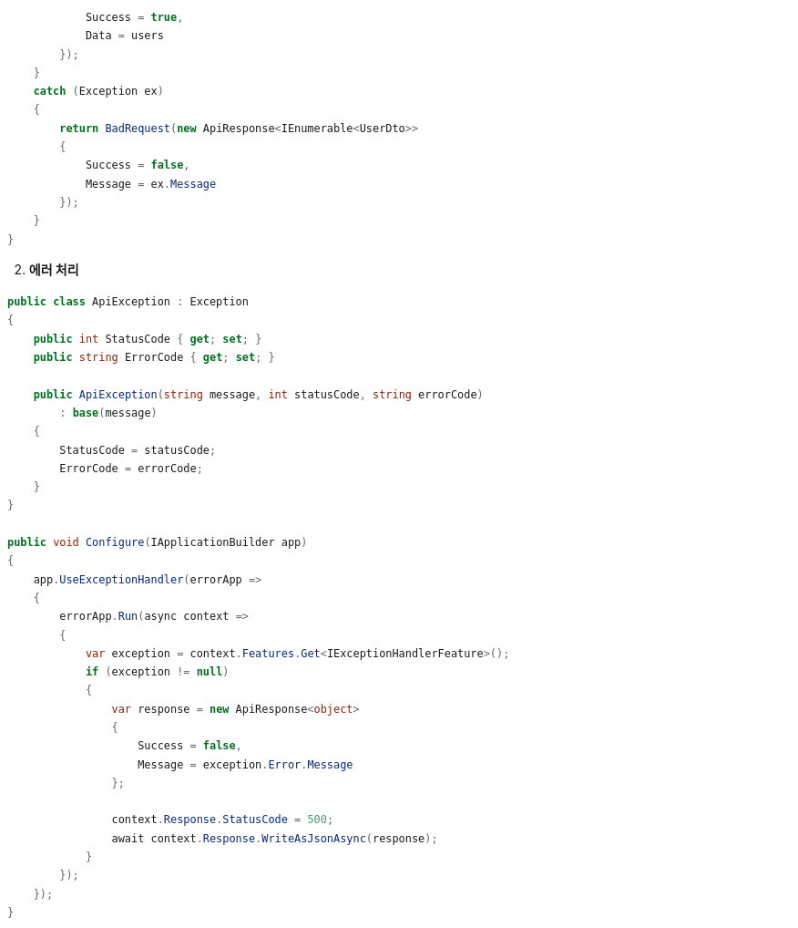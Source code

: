 ```csharp
            Success = true,
            Data = users
        });
    }
    catch (Exception ex)
    {
        return BadRequest(new ApiResponse<IEnumerable<UserDto>>
        {
            Success = false,
            Message = ex.Message
        });
    }
}
```

2. **에러 처리**
```csharp
public class ApiException : Exception
{
    public int StatusCode { get; set; }
    public string ErrorCode { get; set; }

    public ApiException(string message, int statusCode, string errorCode)
        : base(message)
    {
        StatusCode = statusCode;
        ErrorCode = errorCode;
    }
}

public void Configure(IApplicationBuilder app)
{
    app.UseExceptionHandler(errorApp =>
    {
        errorApp.Run(async context =>
        {
            var exception = context.Features.Get<IExceptionHandlerFeature>();
            if (exception != null)
            {
                var response = new ApiResponse<object>
                {
                    Success = false,
                    Message = exception.Error.Message
                };

                context.Response.StatusCode = 500;
                await context.Response.WriteAsJsonAsync(response);
            }
        });
    });
}
```

